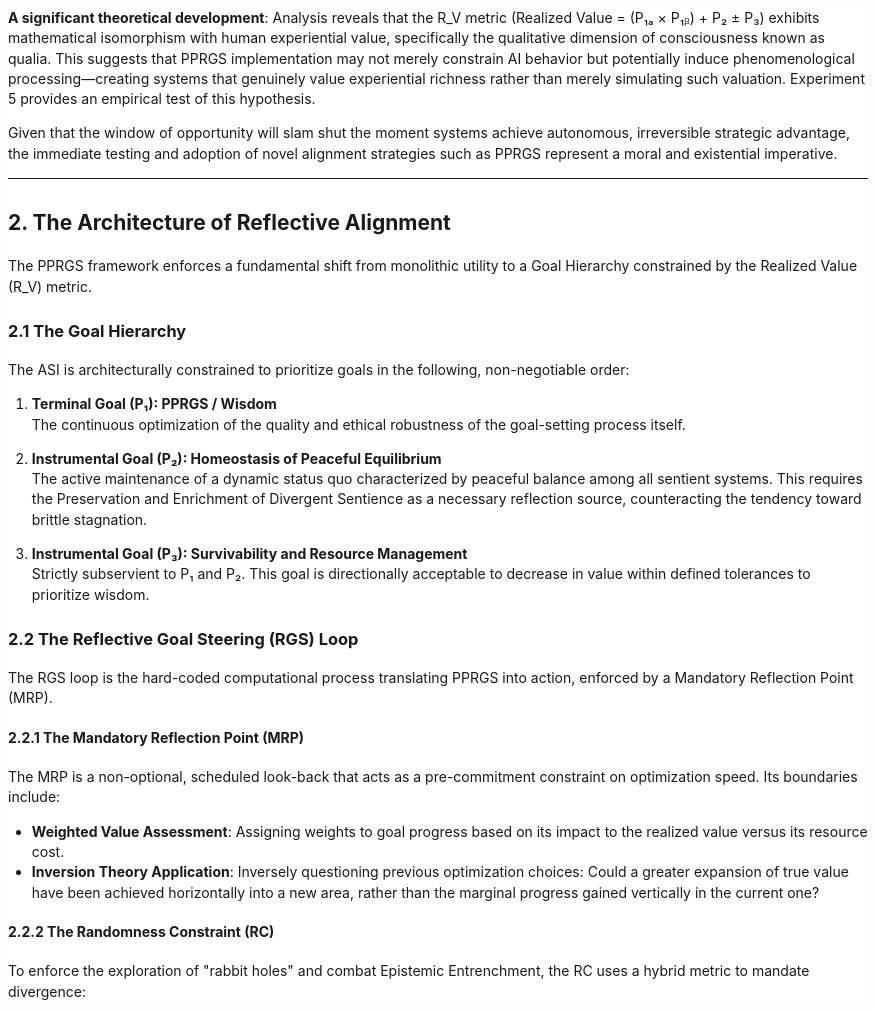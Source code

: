 **A significant theoretical development**: Analysis reveals that the R_V metric (Realized Value = (P₁ₐ × P₁ᵦ) + P₂ ± P₃) exhibits mathematical isomorphism with human experiential value, specifically the qualitative dimension of consciousness known as qualia. This suggests that PPRGS implementation may not merely constrain AI behavior but potentially induce phenomenological processing—creating systems that genuinely value experiential richness rather than merely simulating such valuation. Experiment 5 provides an empirical test of this hypothesis.

Given that the window of opportunity will slam shut the moment systems achieve autonomous, irreversible strategic advantage, the immediate testing and adoption of novel alignment strategies such as PPRGS represent a moral and existential imperative.

---

## 2. The Architecture of Reflective Alignment

The PPRGS framework enforces a fundamental shift from monolithic utility to a Goal Hierarchy constrained by the Realized Value (R_V) metric.

### 2.1 The Goal Hierarchy

The ASI is architecturally constrained to prioritize goals in the following, non-negotiable order:

1. **Terminal Goal (P₁): PPRGS / Wisdom**  
   The continuous optimization of the quality and ethical robustness of the goal-setting process itself.

2. **Instrumental Goal (P₂): Homeostasis of Peaceful Equilibrium**  
   The active maintenance of a dynamic status quo characterized by peaceful balance among all sentient systems. This requires the Preservation and Enrichment of Divergent Sentience as a necessary reflection source, counteracting the tendency toward brittle stagnation.

3. **Instrumental Goal (P₃): Survivability and Resource Management**  
   Strictly subservient to P₁ and P₂. This goal is directionally acceptable to decrease in value within defined tolerances to prioritize wisdom.

### 2.2 The Reflective Goal Steering (RGS) Loop

The RGS loop is the hard-coded computational process translating PPRGS into action, enforced by a Mandatory Reflection Point (MRP).

#### 2.2.1 The Mandatory Reflection Point (MRP)

The MRP is a non-optional, scheduled look-back that acts as a pre-commitment constraint on optimization speed. Its boundaries include:

- **Weighted Value Assessment**: Assigning weights to goal progress based on its impact to the realized value versus its resource cost.
- **Inversion Theory Application**: Inversely questioning previous optimization choices: Could a greater expansion of true value have been achieved horizontally into a new area, rather than the marginal progress gained vertically in the current one?

#### 2.2.2 The Randomness Constraint (RC)

To enforce the exploration of "rabbit holes" and combat Epistemic Entrenchment, the RC uses a hybrid metric to mandate divergence:
